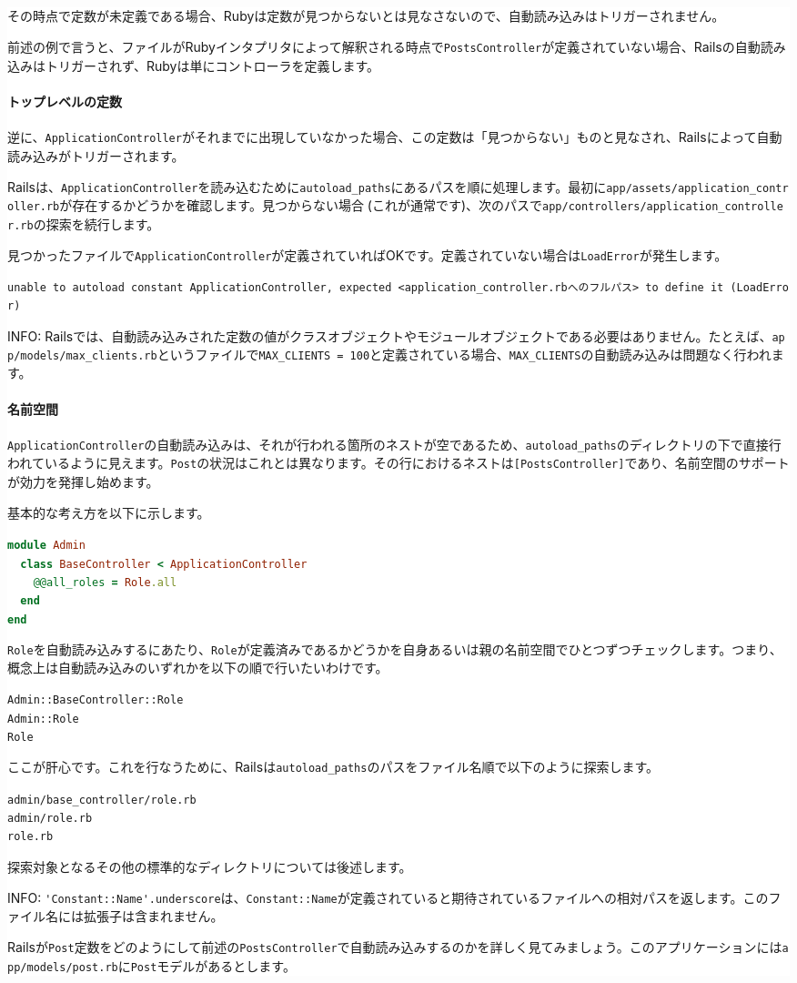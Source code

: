 その時点で定数が未定義である場合、Rubyは定数が見つからないとは見なさないので、自動読み込みはトリガーされません。

前述の例で言うと、ファイルがRubyインタプリタによって解釈される時点で`PostsController`が定義されていない場合、Railsの自動読み込みはトリガーされず、Rubyは単にコントローラを定義します。

#### トップレベルの定数

逆に、`ApplicationController`がそれまでに出現していなかった場合、この定数は「見つからない」ものと見なされ、Railsによって自動読み込みがトリガーされます。

Railsは、`ApplicationController`を読み込むために`autoload_paths`にあるパスを順に処理します。最初に`app/assets/application_controller.rb`が存在するかどうかを確認します。見つからない場合 (これが通常です)、次のパスで`app/controllers/application_controller.rb`の探索を続行します。

見つかったファイルで`ApplicationController`が定義されていればOKです。定義されていない場合は`LoadError`が発生します。

```
unable to autoload constant ApplicationController, expected <application_controller.rbへのフルパス> to define it (LoadError)
```

INFO: Railsでは、自動読み込みされた定数の値がクラスオブジェクトやモジュールオブジェクトである必要はありません。たとえば、`app/models/max_clients.rb`というファイルで`MAX_CLIENTS = 100`と定義されている場合、`MAX_CLIENTS`の自動読み込みは問題なく行われます。

#### 名前空間

`ApplicationController`の自動読み込みは、それが行われる箇所のネストが空であるため、`autoload_paths`のディレクトリの下で直接行われているように見えます。`Post`の状況はこれとは異なります。その行におけるネストは`[PostsController]`であり、名前空間のサポートが効力を発揮し始めます。

基本的な考え方を以下に示します。

```ruby
module Admin
  class BaseController < ApplicationController
    @@all_roles = Role.all
  end
end
```

`Role`を自動読み込みするにあたり、`Role`が定義済みであるかどうかを自身あるいは親の名前空間でひとつずつチェックします。つまり、概念上は自動読み込みのいずれかを以下の順で行いたいわけです。

```
Admin::BaseController::Role
Admin::Role
Role
```

ここが肝心です。これを行なうために、Railsは`autoload_paths`のパスをファイル名順で以下のように探索します。

```
admin/base_controller/role.rb
admin/role.rb
role.rb
```

探索対象となるその他の標準的なディレクトリについては後述します。

INFO: `'Constant::Name'.underscore`は、`Constant::Name`が定義されていると期待されているファイルへの相対パスを返します。このファイル名には拡張子は含まれません。

Railsが`Post`定数をどのようにして前述の`PostsController`で自動読み込みするのかを詳しく見てみましょう。このアプリケーションには`app/models/post.rb`に`Post`モデルがあるとします。
